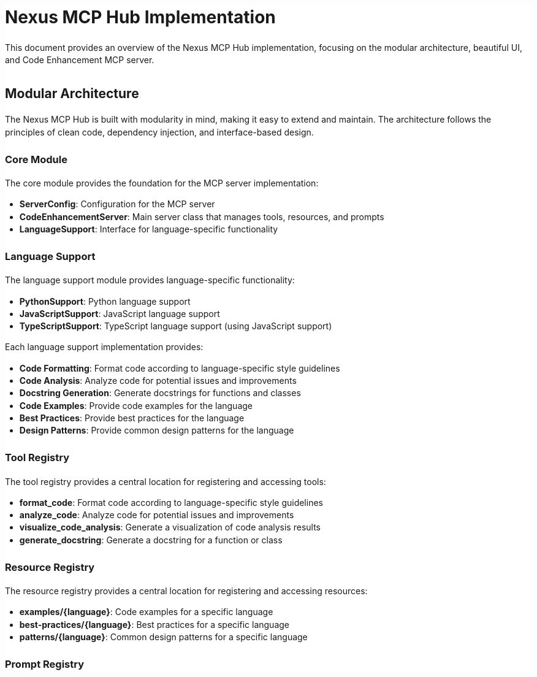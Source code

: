 # Nexus MCP Hub Implementation

This document provides an overview of the Nexus MCP Hub implementation, focusing on the modular architecture, beautiful UI, and Code Enhancement MCP server.

## Modular Architecture

The Nexus MCP Hub is built with modularity in mind, making it easy to extend and maintain. The architecture follows the principles of clean code, dependency injection, and interface-based design.

### Core Module

The core module provides the foundation for the MCP server implementation:

- **ServerConfig**: Configuration for the MCP server
- **CodeEnhancementServer**: Main server class that manages tools, resources, and prompts
- **LanguageSupport**: Interface for language-specific functionality

### Language Support

The language support module provides language-specific functionality:

- **PythonSupport**: Python language support
- **JavaScriptSupport**: JavaScript language support
- **TypeScriptSupport**: TypeScript language support (using JavaScript support)

Each language support implementation provides:

- **Code Formatting**: Format code according to language-specific style guidelines
- **Code Analysis**: Analyze code for potential issues and improvements
- **Docstring Generation**: Generate docstrings for functions and classes
- **Code Examples**: Provide code examples for the language
- **Best Practices**: Provide best practices for the language
- **Design Patterns**: Provide common design patterns for the language

### Tool Registry

The tool registry provides a central location for registering and accessing tools:

- **format_code**: Format code according to language-specific style guidelines
- **analyze_code**: Analyze code for potential issues and improvements
- **visualize_code_analysis**: Generate a visualization of code analysis results
- **generate_docstring**: Generate a docstring for a function or class

### Resource Registry

The resource registry provides a central location for registering and accessing resources:

- **examples/{language}**: Code examples for a specific language
- **best-practices/{language}**: Best practices for a specific language
- **patterns/{language}**: Common design patterns for a specific language

### Prompt Registry

